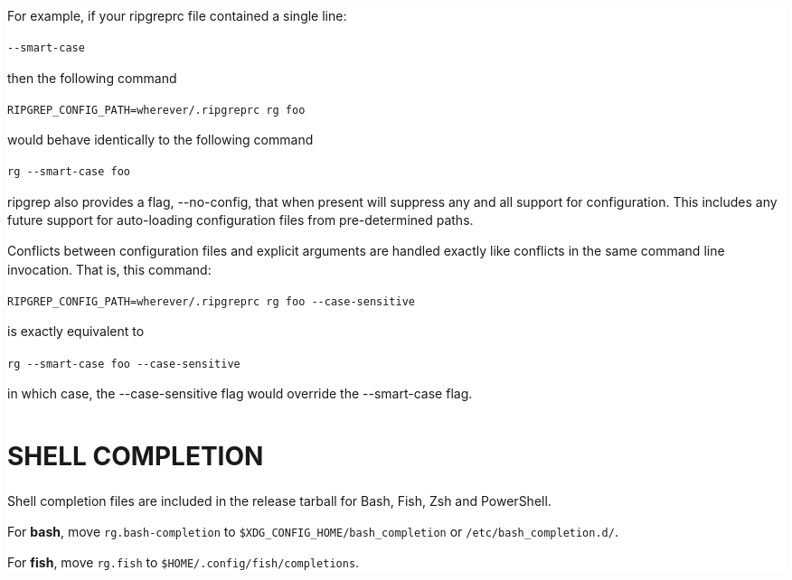 For example, if your ripgreprc file contained a single line:

    --smart-case

then the following command

    RIPGREP_CONFIG_PATH=wherever/.ripgreprc rg foo

would behave identically to the following command

    rg --smart-case foo

ripgrep also provides a flag, --no-config, that when present will suppress
any and all support for configuration. This includes any future support
for auto-loading configuration files from pre-determined paths.

Conflicts between configuration files and explicit arguments are handled
exactly like conflicts in the same command line invocation. That is,
this command:

    RIPGREP_CONFIG_PATH=wherever/.ripgreprc rg foo --case-sensitive

is exactly equivalent to

    rg --smart-case foo --case-sensitive

in which case, the --case-sensitive flag would override the --smart-case
flag.

# SHELL COMPLETION

Shell completion files are included in the release tarball for Bash, Fish, Zsh
and PowerShell.

For **bash**, move `rg.bash-completion` to `$XDG_CONFIG_HOME/bash_completion`
or `/etc/bash_completion.d/`.

For **fish**, move `rg.fish` to `$HOME/.config/fish/completions`.
